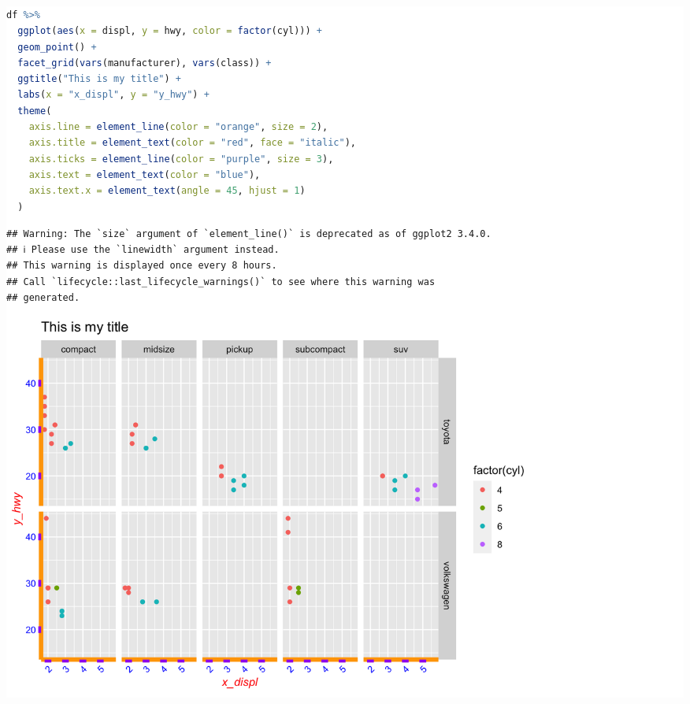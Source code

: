 
```r
df %>%
  ggplot(aes(x = displ, y = hwy, color = factor(cyl))) +
  geom_point() +
  facet_grid(vars(manufacturer), vars(class)) +
  ggtitle("This is my title") +
  labs(x = "x_displ", y = "y_hwy") +
  theme(
    axis.line = element_line(color = "orange", size = 2),
    axis.title = element_text(color = "red", face = "italic"),
    axis.ticks = element_line(color = "purple", size = 3),
    axis.text = element_text(color = "blue"),
    axis.text.x = element_text(angle = 45, hjust = 1)
  )
```

```
## Warning: The `size` argument of `element_line()` is deprecated as of ggplot2 3.4.0.
## ℹ Please use the `linewidth` argument instead.
## This warning is displayed once every 8 hours.
## Call `lifecycle::last_lifecycle_warnings()` to see where this warning was
## generated.
```

<img src="tidyverse_ggplot2_theme_files/figure-html/ggplot2-theme-8-1.png" width="672" />
